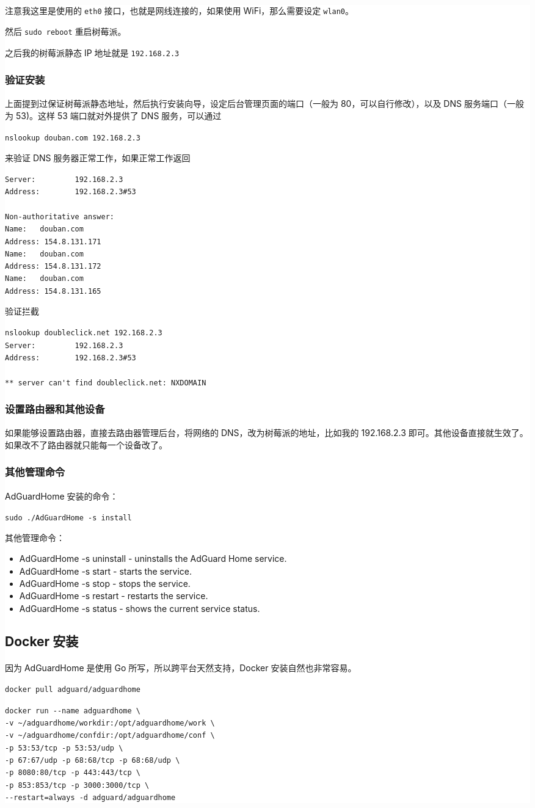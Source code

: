 注意我这里是使用的 `eth0` 接口，也就是网线连接的，如果使用 WiFi，那么需要设定 `wlan0`。

然后 `sudo reboot` 重启树莓派。

之后我的树莓派静态 IP 地址就是 `192.168.2.3`

### 验证安装
上面提到过保证树莓派静态地址，然后执行安装向导，设定后台管理页面的端口（一般为 80，可以自行修改），以及 DNS 服务端口（一般为 53)。这样 53 端口就对外提供了 DNS 服务，可以通过

	nslookup douban.com 192.168.2.3

来验证 DNS 服务器正常工作，如果正常工作返回

	Server:         192.168.2.3
	Address:        192.168.2.3#53

	Non-authoritative answer:
	Name:   douban.com
	Address: 154.8.131.171
	Name:   douban.com
	Address: 154.8.131.172
	Name:   douban.com
	Address: 154.8.131.165

验证拦截

	nslookup doubleclick.net 192.168.2.3
	Server:         192.168.2.3
	Address:        192.168.2.3#53

	** server can't find doubleclick.net: NXDOMAIN

### 设置路由器和其他设备
如果能够设置路由器，直接去路由器管理后台，将网络的 DNS，改为树莓派的地址，比如我的 192.168.2.3 即可。其他设备直接就生效了。如果改不了路由器就只能每一个设备改了。

### 其他管理命令
AdGuardHome 安装的命令：

	sudo ./AdGuardHome -s install

其他管理命令：

- AdGuardHome -s uninstall - uninstalls the AdGuard Home service.
- AdGuardHome -s start - starts the service.
- AdGuardHome -s stop - stops the service.
- AdGuardHome -s restart - restarts the service.
- AdGuardHome -s status - shows the current service status.


## Docker 安装
因为 AdGuardHome 是使用 Go 所写，所以跨平台天然支持，Docker 安装自然也非常容易。

	docker pull adguard/adguardhome

```
docker run --name adguardhome \
-v ~/adguardhome/workdir:/opt/adguardhome/work \
-v ~/adguardhome/confdir:/opt/adguardhome/conf \
-p 53:53/tcp -p 53:53/udp \
-p 67:67/udp -p 68:68/tcp -p 68:68/udp \
-p 8080:80/tcp -p 443:443/tcp \
-p 853:853/tcp -p 3000:3000/tcp \
--restart=always -d adguard/adguardhome
```
